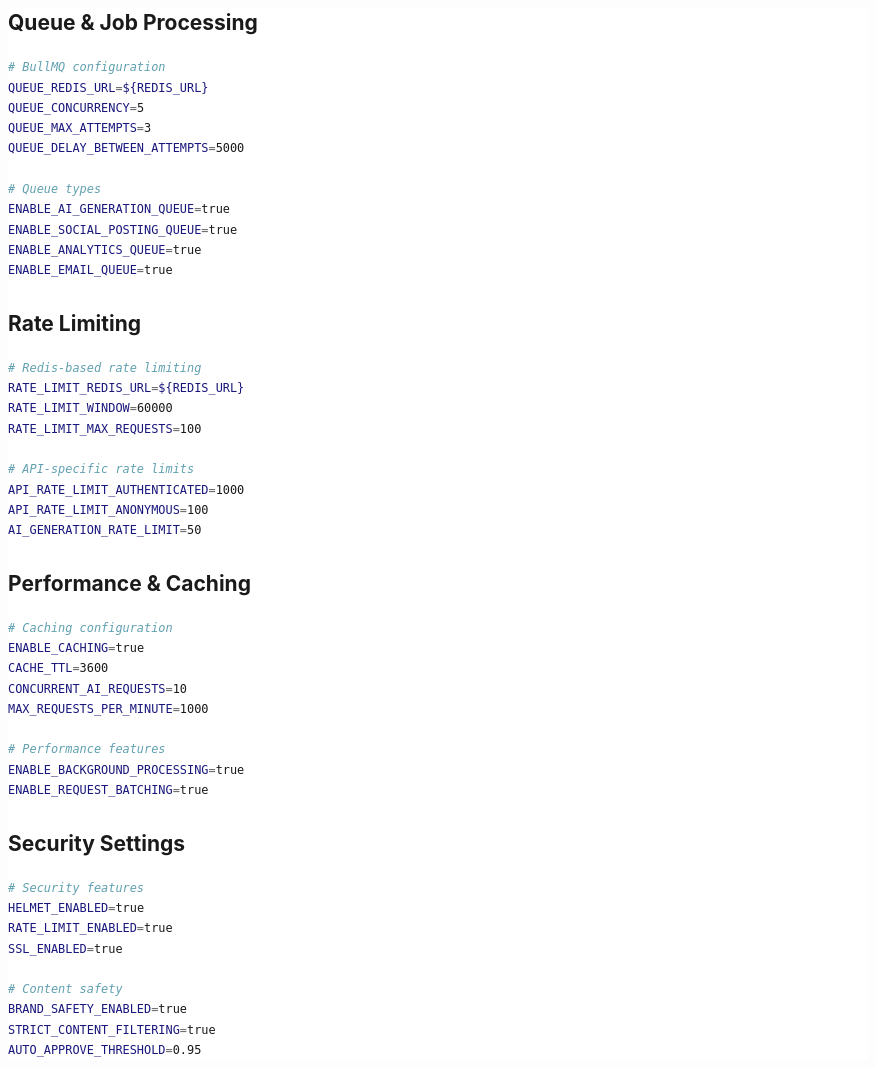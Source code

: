 ## Queue & Job Processing

```bash
# BullMQ configuration
QUEUE_REDIS_URL=${REDIS_URL}
QUEUE_CONCURRENCY=5
QUEUE_MAX_ATTEMPTS=3
QUEUE_DELAY_BETWEEN_ATTEMPTS=5000

# Queue types
ENABLE_AI_GENERATION_QUEUE=true
ENABLE_SOCIAL_POSTING_QUEUE=true
ENABLE_ANALYTICS_QUEUE=true
ENABLE_EMAIL_QUEUE=true
```

## Rate Limiting

```bash
# Redis-based rate limiting
RATE_LIMIT_REDIS_URL=${REDIS_URL}
RATE_LIMIT_WINDOW=60000
RATE_LIMIT_MAX_REQUESTS=100

# API-specific rate limits
API_RATE_LIMIT_AUTHENTICATED=1000
API_RATE_LIMIT_ANONYMOUS=100
AI_GENERATION_RATE_LIMIT=50
```

## Performance & Caching

```bash
# Caching configuration
ENABLE_CACHING=true
CACHE_TTL=3600
CONCURRENT_AI_REQUESTS=10
MAX_REQUESTS_PER_MINUTE=1000

# Performance features
ENABLE_BACKGROUND_PROCESSING=true
ENABLE_REQUEST_BATCHING=true
```

## Security Settings

```bash
# Security features
HELMET_ENABLED=true
RATE_LIMIT_ENABLED=true
SSL_ENABLED=true

# Content safety
BRAND_SAFETY_ENABLED=true
STRICT_CONTENT_FILTERING=true
AUTO_APPROVE_THRESHOLD=0.95
```
